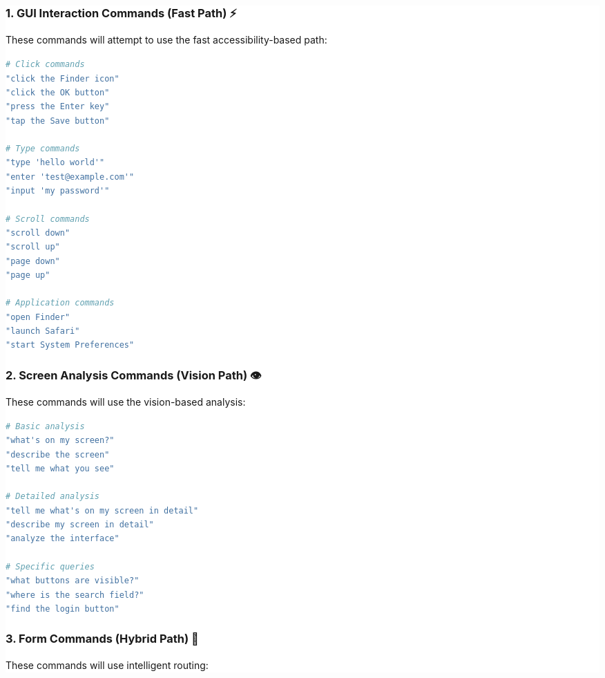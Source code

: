### 1. GUI Interaction Commands (Fast Path) ⚡

These commands will attempt to use the fast accessibility-based path:

```bash
# Click commands
"click the Finder icon"
"click the OK button"
"press the Enter key"
"tap the Save button"

# Type commands
"type 'hello world'"
"enter 'test@example.com'"
"input 'my password'"

# Scroll commands
"scroll down"
"scroll up"
"page down"
"page up"

# Application commands
"open Finder"
"launch Safari"
"start System Preferences"
```

### 2. Screen Analysis Commands (Vision Path) 👁️

These commands will use the vision-based analysis:

```bash
# Basic analysis
"what's on my screen?"
"describe the screen"
"tell me what you see"

# Detailed analysis
"tell me what's on my screen in detail"
"describe my screen in detail"
"analyze the interface"

# Specific queries
"what buttons are visible?"
"where is the search field?"
"find the login button"
```

### 3. Form Commands (Hybrid Path) 📝

These commands will use intelligent routing:
